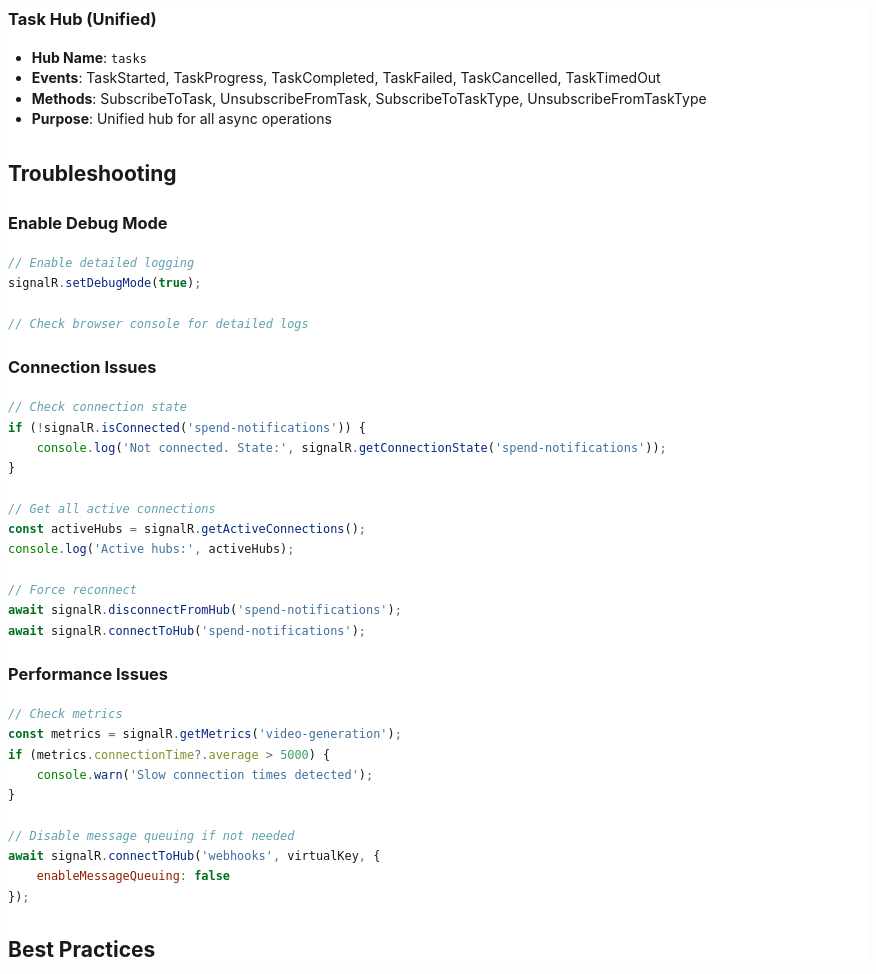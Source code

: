 ### Task Hub (Unified)
- **Hub Name**: `tasks`
- **Events**: TaskStarted, TaskProgress, TaskCompleted, TaskFailed, TaskCancelled, TaskTimedOut
- **Methods**: SubscribeToTask, UnsubscribeFromTask, SubscribeToTaskType, UnsubscribeFromTaskType
- **Purpose**: Unified hub for all async operations

## Troubleshooting

### Enable Debug Mode

```javascript
// Enable detailed logging
signalR.setDebugMode(true);

// Check browser console for detailed logs
```

### Connection Issues

```javascript
// Check connection state
if (!signalR.isConnected('spend-notifications')) {
    console.log('Not connected. State:', signalR.getConnectionState('spend-notifications'));
}

// Get all active connections
const activeHubs = signalR.getActiveConnections();
console.log('Active hubs:', activeHubs);

// Force reconnect
await signalR.disconnectFromHub('spend-notifications');
await signalR.connectToHub('spend-notifications');
```

### Performance Issues

```javascript
// Check metrics
const metrics = signalR.getMetrics('video-generation');
if (metrics.connectionTime?.average > 5000) {
    console.warn('Slow connection times detected');
}

// Disable message queuing if not needed
await signalR.connectToHub('webhooks', virtualKey, {
    enableMessageQueuing: false
});
```

## Best Practices

